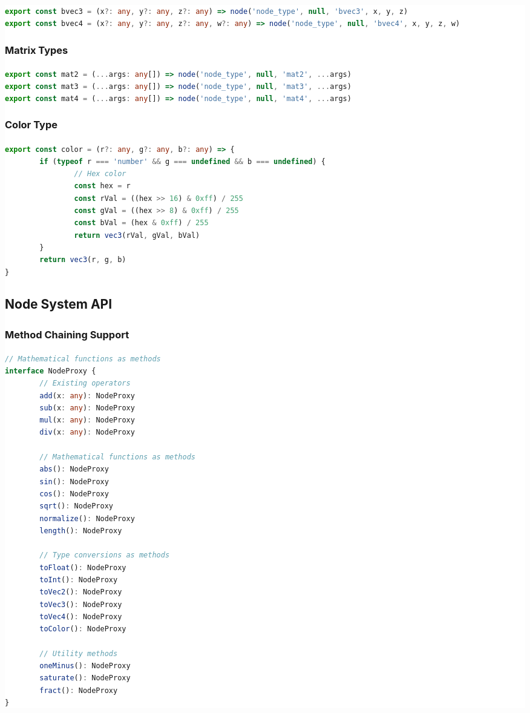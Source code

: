 ```typescript
export const bvec3 = (x?: any, y?: any, z?: any) => node('node_type', null, 'bvec3', x, y, z)
export const bvec4 = (x?: any, y?: any, z?: any, w?: any) => node('node_type', null, 'bvec4', x, y, z, w)
```

### Matrix Types

```typescript
export const mat2 = (...args: any[]) => node('node_type', null, 'mat2', ...args)
export const mat3 = (...args: any[]) => node('node_type', null, 'mat3', ...args)
export const mat4 = (...args: any[]) => node('node_type', null, 'mat4', ...args)
```

### Color Type

```typescript
export const color = (r?: any, g?: any, b?: any) => {
        if (typeof r === 'number' && g === undefined && b === undefined) {
                // Hex color
                const hex = r
                const rVal = ((hex >> 16) & 0xff) / 255
                const gVal = ((hex >> 8) & 0xff) / 255
                const bVal = (hex & 0xff) / 255
                return vec3(rVal, gVal, bVal)
        }
        return vec3(r, g, b)
}
```

## Node System API

### Method Chaining Support

```typescript
// Mathematical functions as methods
interface NodeProxy {
        // Existing operators
        add(x: any): NodeProxy
        sub(x: any): NodeProxy
        mul(x: any): NodeProxy
        div(x: any): NodeProxy

        // Mathematical functions as methods
        abs(): NodeProxy
        sin(): NodeProxy
        cos(): NodeProxy
        sqrt(): NodeProxy
        normalize(): NodeProxy
        length(): NodeProxy

        // Type conversions as methods
        toFloat(): NodeProxy
        toInt(): NodeProxy
        toVec2(): NodeProxy
        toVec3(): NodeProxy
        toVec4(): NodeProxy
        toColor(): NodeProxy

        // Utility methods
        oneMinus(): NodeProxy
        saturate(): NodeProxy
        fract(): NodeProxy
}
```
